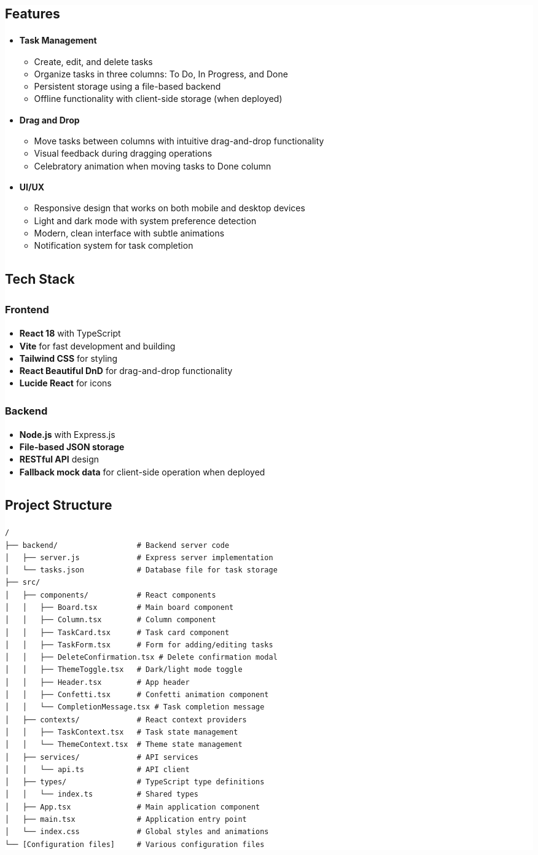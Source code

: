## Features

- **Task Management**
  - Create, edit, and delete tasks
  - Organize tasks in three columns: To Do, In Progress, and Done
  - Persistent storage using a file-based backend
  - Offline functionality with client-side storage (when deployed)

- **Drag and Drop**
  - Move tasks between columns with intuitive drag-and-drop functionality
  - Visual feedback during dragging operations
  - Celebratory animation when moving tasks to Done column

- **UI/UX**
  - Responsive design that works on both mobile and desktop devices
  - Light and dark mode with system preference detection
  - Modern, clean interface with subtle animations
  - Notification system for task completion

## Tech Stack

### Frontend
- **React 18** with TypeScript
- **Vite** for fast development and building
- **Tailwind CSS** for styling
- **React Beautiful DnD** for drag-and-drop functionality
- **Lucide React** for icons

### Backend
- **Node.js** with Express.js
- **File-based JSON storage**
- **RESTful API** design
- **Fallback mock data** for client-side operation when deployed

## Project Structure

```
/
├── backend/                  # Backend server code
│   ├── server.js             # Express server implementation
│   └── tasks.json            # Database file for task storage
├── src/
│   ├── components/           # React components
│   │   ├── Board.tsx         # Main board component
│   │   ├── Column.tsx        # Column component
│   │   ├── TaskCard.tsx      # Task card component
│   │   ├── TaskForm.tsx      # Form for adding/editing tasks
│   │   ├── DeleteConfirmation.tsx # Delete confirmation modal
│   │   ├── ThemeToggle.tsx   # Dark/light mode toggle
│   │   ├── Header.tsx        # App header
│   │   ├── Confetti.tsx      # Confetti animation component
│   │   └── CompletionMessage.tsx # Task completion message
│   ├── contexts/             # React context providers
│   │   ├── TaskContext.tsx   # Task state management
│   │   └── ThemeContext.tsx  # Theme state management
│   ├── services/             # API services
│   │   └── api.ts            # API client
│   ├── types/                # TypeScript type definitions
│   │   └── index.ts          # Shared types
│   ├── App.tsx               # Main application component
│   ├── main.tsx              # Application entry point
│   └── index.css             # Global styles and animations
└── [Configuration files]     # Various configuration files
```